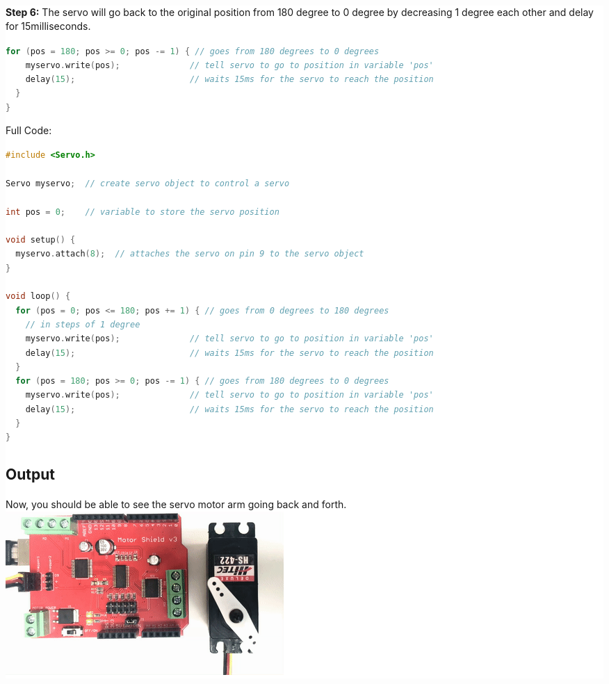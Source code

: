 **Step 6:** The servo will go back to the original position from 180 degree to 0 degree by decreasing 1 degree each other and delay for 15milliseconds. 

```c
for (pos = 180; pos >= 0; pos -= 1) { // goes from 180 degrees to 0 degrees
    myservo.write(pos);              // tell servo to go to position in variable 'pos'
    delay(15);                       // waits 15ms for the servo to reach the position
  }
}
```

Full Code:

```c
#include <Servo.h>

Servo myservo;  // create servo object to control a servo

int pos = 0;    // variable to store the servo position

void setup() {
  myservo.attach(8);  // attaches the servo on pin 9 to the servo object
}

void loop() {
  for (pos = 0; pos <= 180; pos += 1) { // goes from 0 degrees to 180 degrees
    // in steps of 1 degree
    myservo.write(pos);              // tell servo to go to position in variable 'pos'
    delay(15);                       // waits 15ms for the servo to reach the position
  }
  for (pos = 180; pos >= 0; pos -= 1) { // goes from 180 degrees to 0 degrees
    myservo.write(pos);              // tell servo to go to position in variable 'pos'
    delay(15);                       // waits 15ms for the servo to reach the position
  }
}
```

## **Output**
Now, you should be able to see the servo motor arm going back and forth. 
![](/img/docs/product_guide/2337_08.gif)